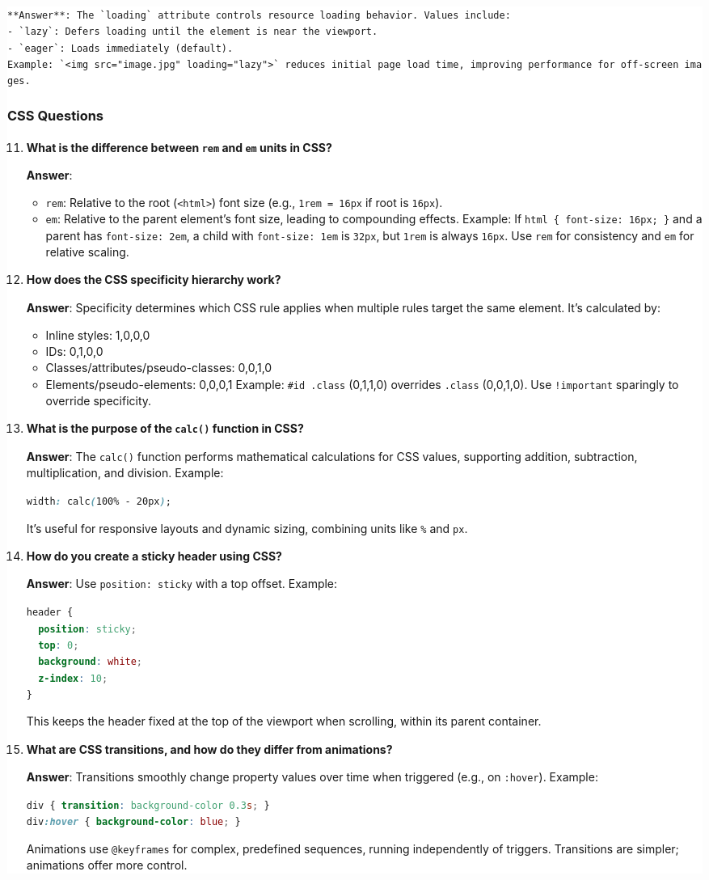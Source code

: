     **Answer**: The `loading` attribute controls resource loading behavior. Values include:
    - `lazy`: Defers loading until the element is near the viewport.
    - `eager`: Loads immediately (default).
    Example: `<img src="image.jpg" loading="lazy">` reduces initial page load time, improving performance for off-screen images.

### CSS Questions

11. **What is the difference between `rem` and `em` units in CSS?**

    **Answer**: 
    - `rem`: Relative to the root (`<html>`) font size (e.g., `1rem = 16px` if root is `16px`).
    - `em`: Relative to the parent element’s font size, leading to compounding effects.
    Example: If `html { font-size: 16px; }` and a parent has `font-size: 2em`, a child with `font-size: 1em` is `32px`, but `1rem` is always `16px`. Use `rem` for consistency and `em` for relative scaling.

12. **How does the CSS specificity hierarchy work?**

    **Answer**: Specificity determines which CSS rule applies when multiple rules target the same element. It’s calculated by:
    - Inline styles: 1,0,0,0
    - IDs: 0,1,0,0
    - Classes/attributes/pseudo-classes: 0,0,1,0
    - Elements/pseudo-elements: 0,0,0,1
    Example: `#id .class` (0,1,1,0) overrides `.class` (0,0,1,0). Use `!important` sparingly to override specificity.

13. **What is the purpose of the `calc()` function in CSS?**

    **Answer**: The `calc()` function performs mathematical calculations for CSS values, supporting addition, subtraction, multiplication, and division. Example:
    ```css
    width: calc(100% - 20px);
    ```
    It’s useful for responsive layouts and dynamic sizing, combining units like `%` and `px`.

14. **How do you create a sticky header using CSS?**

    **Answer**: Use `position: sticky` with a top offset. Example:
    ```css
    header {
      position: sticky;
      top: 0;
      background: white;
      z-index: 10;
    }
    ```
    This keeps the header fixed at the top of the viewport when scrolling, within its parent container.

15. **What are CSS transitions, and how do they differ from animations?**

    **Answer**: Transitions smoothly change property values over time when triggered (e.g., on `:hover`). Example:
    ```css
    div { transition: background-color 0.3s; }
    div:hover { background-color: blue; }
    ```
    Animations use `@keyframes` for complex, predefined sequences, running independently of triggers. Transitions are simpler; animations offer more control.
